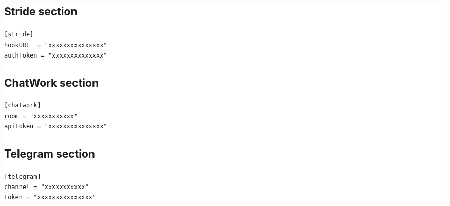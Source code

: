 ## Stride section

```
[stride]
hookURL  = "xxxxxxxxxxxxxxx"
authToken = "xxxxxxxxxxxxxx"
```

## ChatWork section

```
[chatwork]
room = "xxxxxxxxxxx"
apiToken = "xxxxxxxxxxxxxxx"
```

## Telegram section

```
[telegram]
channel = "xxxxxxxxxxx"
token = "xxxxxxxxxxxxxxx"
```

